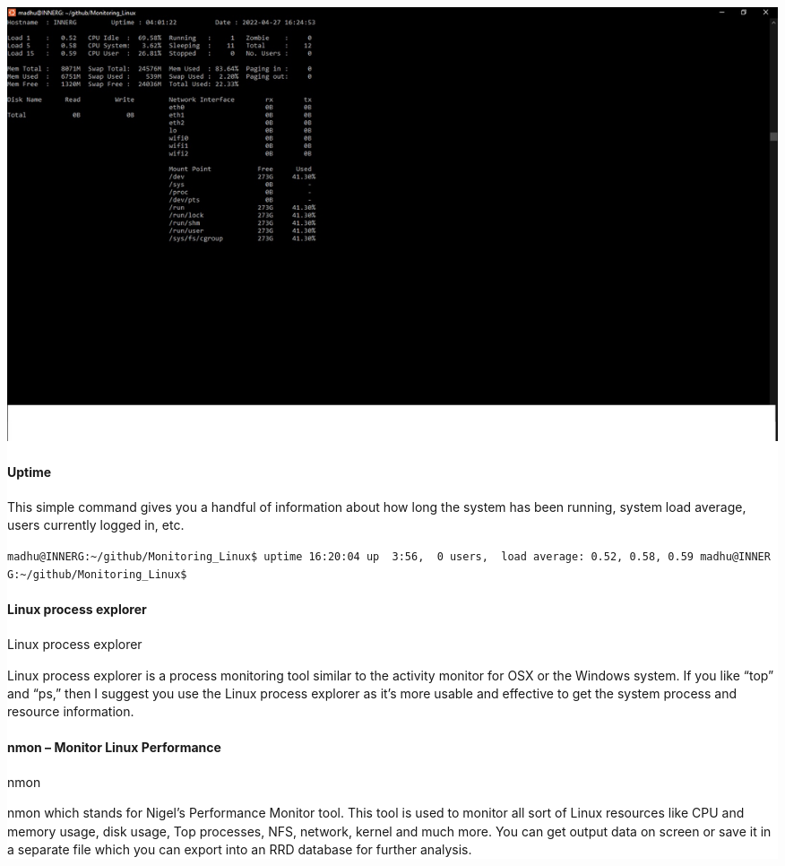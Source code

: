 ![saidar.jpg](/saidar.jpg)

#### Uptime

This simple command gives you a handful of information about how long the system has been running, system load average, users currently logged in, etc.

`madhu@INNERG:~/github/Monitoring_Linux$ uptime
 16:20:04 up  3:56,  0 users,  load average: 0.52, 0.58, 0.59
madhu@INNERG:~/github/Monitoring_Linux$`


#### Linux process explorer

Linux process explorer

Linux process explorer is a process monitoring tool similar to the activity monitor for OSX or the Windows system. If you like “top” and “ps,” then I suggest you use the Linux process explorer as it’s more usable and effective to get the system process and resource information.

#### nmon – Monitor Linux Performance


nmon

nmon which stands for Nigel’s Performance Monitor tool. This tool is used to monitor all sort of Linux resources like CPU and memory usage, disk usage, Top processes, NFS, network, kernel and much more. You can get output data on screen or save it in a separate file which you can export into an RRD database for further analysis.
